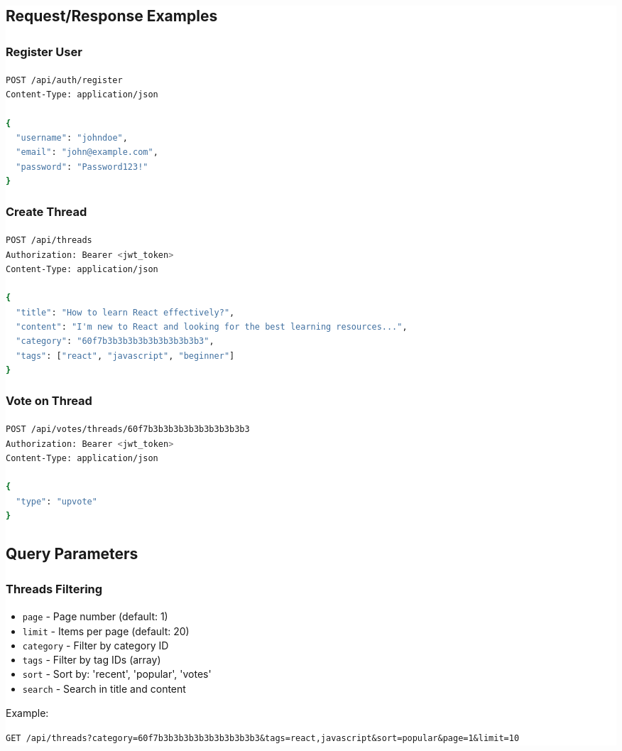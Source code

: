 ## Request/Response Examples

### Register User
```bash
POST /api/auth/register
Content-Type: application/json

{
  "username": "johndoe",
  "email": "john@example.com",
  "password": "Password123!"
}
```

### Create Thread
```bash
POST /api/threads
Authorization: Bearer <jwt_token>
Content-Type: application/json

{
  "title": "How to learn React effectively?",
  "content": "I'm new to React and looking for the best learning resources...",
  "category": "60f7b3b3b3b3b3b3b3b3b3b3",
  "tags": ["react", "javascript", "beginner"]
}
```

### Vote on Thread
```bash
POST /api/votes/threads/60f7b3b3b3b3b3b3b3b3b3b3
Authorization: Bearer <jwt_token>
Content-Type: application/json

{
  "type": "upvote"
}
```

## Query Parameters

### Threads Filtering
- `page` - Page number (default: 1)
- `limit` - Items per page (default: 20)
- `category` - Filter by category ID
- `tags` - Filter by tag IDs (array)
- `sort` - Sort by: 'recent', 'popular', 'votes'
- `search` - Search in title and content

Example:
```
GET /api/threads?category=60f7b3b3b3b3b3b3b3b3b3b3&tags=react,javascript&sort=popular&page=1&limit=10
```
